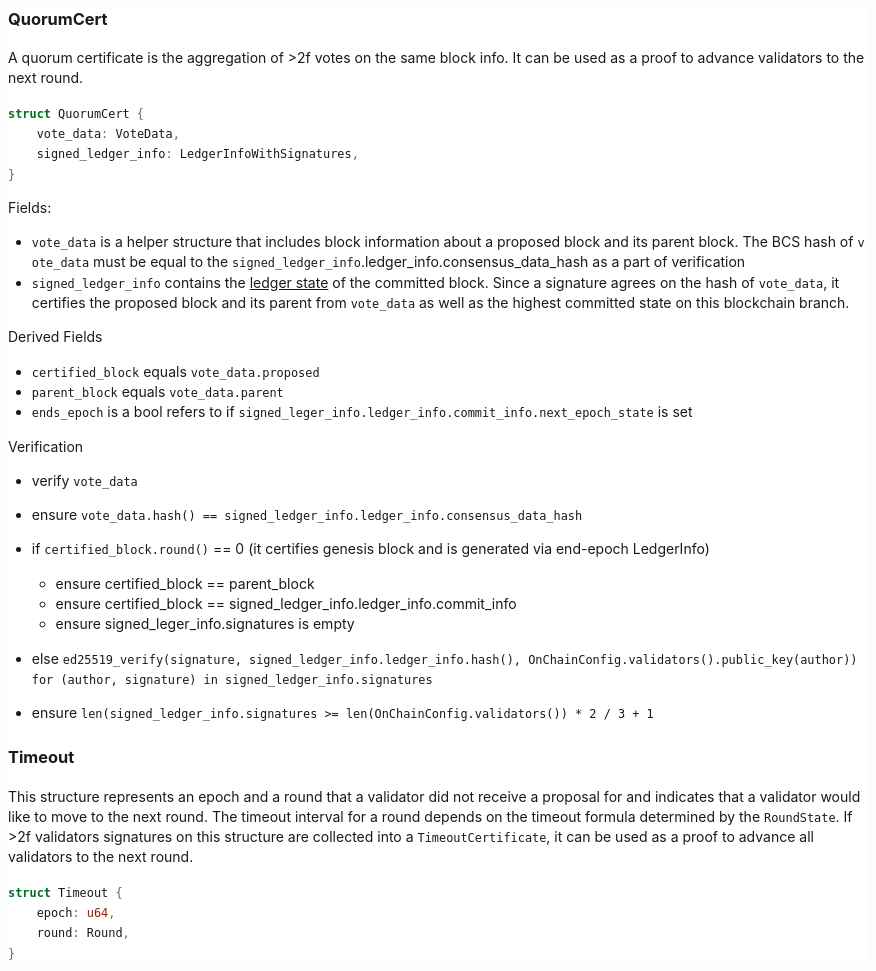 ### QuorumCert

A quorum certificate is the aggregation of >2f votes on the same block info. It can be used as a proof to advance validators to the next round.

```rust
struct QuorumCert {
    vote_data: VoteData,
    signed_ledger_info: LedgerInfoWithSignatures,
}
```

Fields:

* `vote_data` is a helper structure that includes block information about a proposed block and its parent block. The BCS hash of `vote_data` must be equal to the `signed_ledger_info`.ledger_info.consensus_data_hash as a part of verification
* `signed_ledger_info` contains the [ledger state](../common/data_structures.md#LedgerInfoWithSignatures) of the committed block. Since a signature agrees on the hash of `vote_data`, it certifies the proposed block and its parent from `vote_data` as well as the highest committed state on this blockchain branch.

Derived Fields

* `certified_block` equals `vote_data.proposed`
* `parent_block` equals `vote_data.parent`
* `ends_epoch` is a bool refers to if `signed_leger_info.ledger_info.commit_info.next_epoch_state` is set

Verification

* verify `vote_data`
* ensure `vote_data.hash() == signed_ledger_info.ledger_info.consensus_data_hash`
* if `certified_block.round()` == 0 (it certifies genesis block and is generated via end-epoch LedgerInfo)

  * ensure certified_block == parent_block
  * ensure certified_block == signed_ledger_info.ledger_info.commit_info
  * ensure signed_leger_info.signatures is empty

* else `ed25519_verify(signature, signed_ledger_info.ledger_info.hash(), OnChainConfig.validators().public_key(author)) for (author, signature) in signed_ledger_info.signatures`
* ensure `len(signed_ledger_info.signatures >= len(OnChainConfig.validators()) * 2 / 3 + 1`

### Timeout

This structure represents an epoch and a round that a validator did not receive a proposal for and indicates that a validator would like to move to the next round. The timeout interval for a round depends on the timeout formula determined by the `RoundState`. If >2f validators signatures on this structure are collected into a `TimeoutCertificate`, it can be used as a proof to advance all validators to the next round.

```rust
struct Timeout {
    epoch: u64,
    round: Round,
}
```
